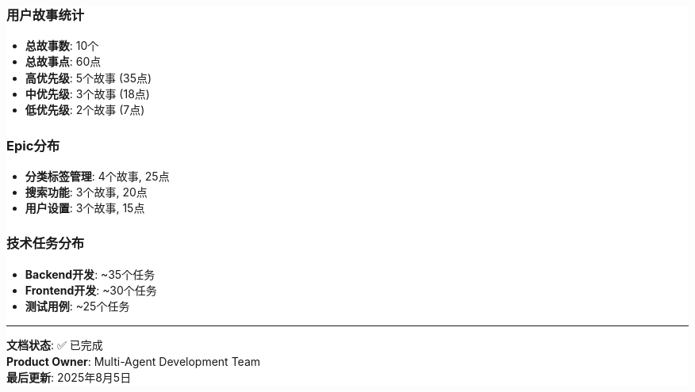 ### 用户故事统计
- **总故事数**: 10个
- **总故事点**: 60点
- **高优先级**: 5个故事 (35点)
- **中优先级**: 3个故事 (18点)
- **低优先级**: 2个故事 (7点)

### Epic分布
- **分类标签管理**: 4个故事, 25点
- **搜索功能**: 3个故事, 20点  
- **用户设置**: 3个故事, 15点

### 技术任务分布
- **Backend开发**: ~35个任务
- **Frontend开发**: ~30个任务
- **测试用例**: ~25个任务

---

**文档状态**: ✅ 已完成  
**Product Owner**: Multi-Agent Development Team  
**最后更新**: 2025年8月5日